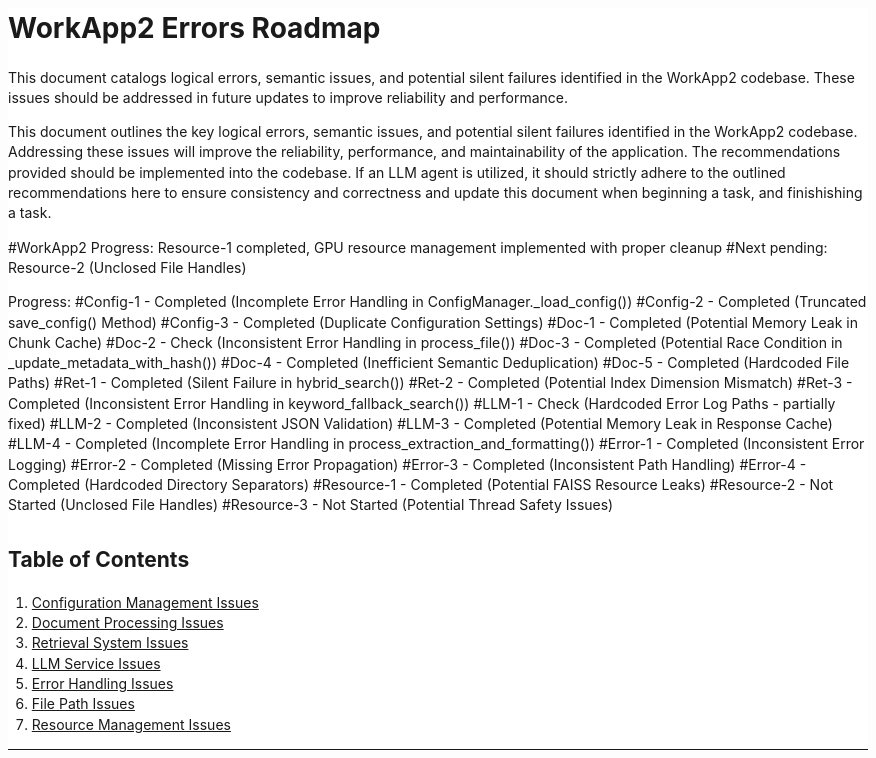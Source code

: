 # WorkApp2 Errors Roadmap

This document catalogs logical errors, semantic issues, and potential silent failures identified in the WorkApp2 codebase. These issues should be addressed in future updates to improve reliability and performance.

This document outlines the key logical errors, semantic issues, and potential silent failures identified in the WorkApp2 codebase. 
Addressing these issues will improve the reliability, performance, and maintainability of the application. 
The recommendations provided should be implemented into the codebase. 
If an LLM agent is utilized, it should strictly adhere to the outlined recommendations here to ensure consistency and correctness and update this document when beginning a task, and finishishing a task.

#WorkApp2 Progress: Resource-1 completed, GPU resource management implemented with proper cleanup
#Next pending: Resource-2 (Unclosed File Handles)

Progress:
#Config-1 - Completed (Incomplete Error Handling in ConfigManager._load_config())
#Config-2 - Completed (Truncated save_config() Method)
#Config-3 - Completed (Duplicate Configuration Settings)
#Doc-1 - Completed (Potential Memory Leak in Chunk Cache)
#Doc-2 - Check (Inconsistent Error Handling in process_file())
#Doc-3 - Completed (Potential Race Condition in _update_metadata_with_hash())
#Doc-4 - Completed (Inefficient Semantic Deduplication)
#Doc-5 - Completed (Hardcoded File Paths)
#Ret-1 - Completed (Silent Failure in hybrid_search())
#Ret-2 - Completed (Potential Index Dimension Mismatch)
#Ret-3 - Completed (Inconsistent Error Handling in keyword_fallback_search())
#LLM-1 - Check (Hardcoded Error Log Paths - partially fixed)
#LLM-2 - Completed (Inconsistent JSON Validation)
#LLM-3 - Completed (Potential Memory Leak in Response Cache)
#LLM-4 - Completed (Incomplete Error Handling in process_extraction_and_formatting())
#Error-1 - Completed (Inconsistent Error Logging)
#Error-2 - Completed (Missing Error Propagation)
#Error-3 - Completed (Inconsistent Path Handling)
#Error-4 - Completed (Hardcoded Directory Separators)
#Resource-1 - Completed (Potential FAISS Resource Leaks)
#Resource-2 - Not Started (Unclosed File Handles)
#Resource-3 - Not Started (Potential Thread Safety Issues)



## Table of Contents

1. [Configuration Management Issues](#configuration-management-issues)
2. [Document Processing Issues](#document-processing-issues)
3. [Retrieval System Issues](#retrieval-system-issues)
4. [LLM Service Issues](#llm-service-issues)
5. [Error Handling Issues](#error-handling-issues)
6. [File Path Issues](#file-path-issues)
7. [Resource Management Issues](#resource-management-issues)

---